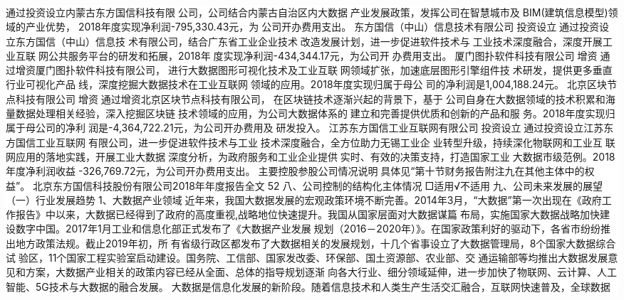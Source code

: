通过投资设立内蒙古东方国信科技有限
公司，公司结合内蒙古自治区内大数据
产业发展政策，发挥公司在智慧城市及
BIM(建筑信息模型)领域的产业优势，
2018年度实现净利润-795,330.43元，为
公司开办费用支出。
东方国信（中山）信息技术有限公司
投资设立
通过投资设立东方国信（中山）信息技
术有限公司，结合广东省工业企业技术
改造发展计划，进一步促进软件技术与
工业技术深度融合，深度开展工业互联
网公共服务平台的研发和拓展，2018年
度实现净利润-434,344.17元，为公司开
办费用支出。
厦门图扑软件科技有限公司
增资
通过增资厦门图扑软件科技有限公司，
进行大数据图形可视化技术及工业互联
网领域扩张，加速底层图形引擎组件技
术研发，提供更多垂直行业可视化产品
线，深度挖掘大数据技术在工业互联网
领域的应用。2018年度实现归属于母公
司的净利润是1,004,188.24元。
北京区块节点科技有限公司
增资
通过增资北京区块节点科技有限公司，
在区块链技术逐渐兴起的背景下，基于
公司自身在大数据领域的技术积累和海
量数据处理相关经验，深入挖掘区块链
技术领域的应用，为公司大数据体系的
建立和完善提供优质和创新的产品和服
务。2018年度实现归属于母公司的净利
润是-4,364,722.21元，为公司开办费用及
研发投入。
江苏东方国信工业互联网有限公司
投资设立
通过投资设立江苏东方国信工业互联网
有限公司，进一步促进软件技术与工业
技术深度融合，全方位助力无锡工业企
业转型升级，持续深化物联网和工业互
联网应用的落地实践，开展工业大数据
深度分析，为政府服务和工业企业提供
实时、有效的决策支持，打造国家工业
大数据市级范例。2018年度净利润收益
-326,769.72元，为公司开办费用支出。
主要控股参股公司情况说明
具体见“第十节财务报告附注九在其他主体中的权益”。
北京东方国信科技股份有限公司2018年年度报告全文
52
八、公司控制的结构化主体情况
□适用√不适用
九、公司未来发展的展望
（一）行业发展趋势
1、大数据产业领域
近年来，我国大数据发展的宏观政策环境不断完善。2014年3月，“大数据”第一次出现在《政府工
作报告》中以来，大数据已经得到了政府的高度重视,战略地位快速提升。我国从国家层面对大数据谋篇
布局，实施国家大数据战略加快建设数字中国。2017年1月工业和信息化部正式发布了《大数据产业发展
规划（2016－2020年）》。在国家政策利好的驱动下，各省市纷纷推出地方政策法规。截止2019年初，所
有省级行政区都发布了大数据相关的发展规划，十几个省事设立了大数据管理局，8个国家大数据综合试
验区，11个国家工程实验室启动建设。国务院、工信部、国家发改委、环保部、国土资源部、农业部、交
通运输部等均推出大数据发展意见和方案，大数据产业相关的政策内容已经从全面、总体的指导规划逐渐
向各大行业、细分领域延伸，进一步加快了物联网、云计算、人工智能、5G技术与大数据的融合发展。
大数据是信息化发展的新阶段。随着信息技术和人类生产生活交汇融合，互联网快速普及，全球数据